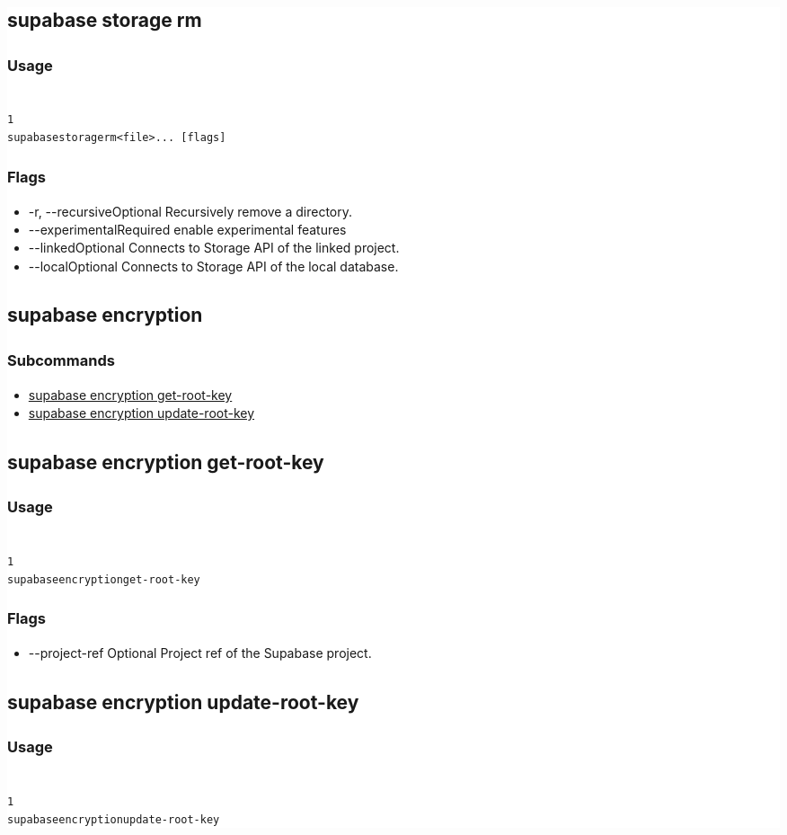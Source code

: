
## supabase storage rm
### Usage
```

1
supabasestoragerm<file>... [flags]

```

### Flags
  * -r, --recursiveOptional
Recursively remove a directory.
  * --experimentalRequired
enable experimental features
  * --linkedOptional
Connects to Storage API of the linked project.
  * --localOptional
Connects to Storage API of the local database.


## supabase encryption
### Subcommands
  * [supabase encryption get-root-key](https://supabase.com/docs/reference/cli/supabase-encryption-get-root-key)
  * [supabase encryption update-root-key](https://supabase.com/docs/reference/cli/supabase-encryption-update-root-key)


## supabase encryption get-root-key
### Usage
```

1
supabaseencryptionget-root-key

```

### Flags
  * --project-ref <string>Optional
Project ref of the Supabase project.


## supabase encryption update-root-key
### Usage
```

1
supabaseencryptionupdate-root-key

```
